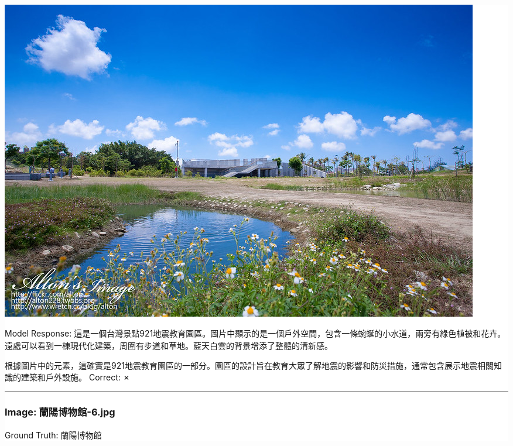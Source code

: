 ![衛武營都會公園-0.jpg](../images/衛武營都會公園-0.jpg)

Model Response: 這是一個台灣景點921地震教育園區。圖片中顯示的是一個戶外空間，包含一條蜿蜒的小水道，兩旁有綠色植被和花卉。遠處可以看到一棟現代化建築，周圍有步道和草地。藍天白雲的背景增添了整體的清新感。

根據圖片中的元素，這確實是921地震教育園區的一部分。園區的設計旨在教育大眾了解地震的影響和防災措施，通常包含展示地震相關知識的建築和戶外設施。
Correct: ✗

---

### Image: 蘭陽博物館-6.jpg
Ground Truth: 蘭陽博物館
